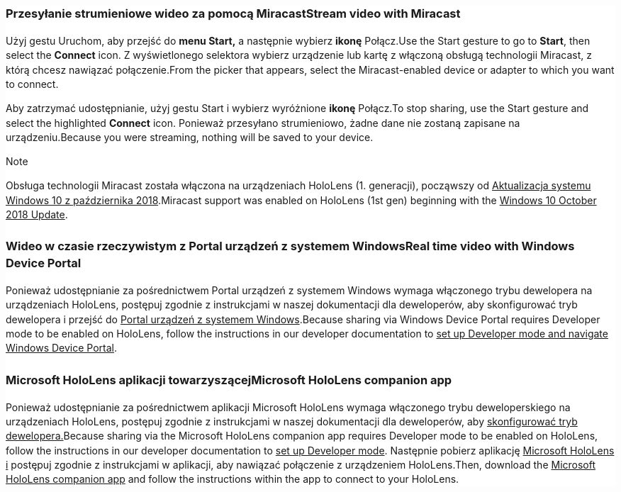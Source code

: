 ### <a name="stream-video-with-miracast"></a><span data-ttu-id="b1ec8-162">Przesyłanie strumieniowe wideo za pomocą Miracast</span><span class="sxs-lookup"><span data-stu-id="b1ec8-162">Stream video with Miracast</span></span>

<span data-ttu-id="b1ec8-163">Użyj gestu Uruchom, aby przejść do **menu Start,** a następnie wybierz **ikonę** Połącz.</span><span class="sxs-lookup"><span data-stu-id="b1ec8-163">Use the Start gesture to go to **Start**, then select the **Connect** icon.</span></span> <span data-ttu-id="b1ec8-164">Z wyświetlonego selektora wybierz urządzenie lub kartę z włączoną obsługą technologii Miracast, z którą chcesz nawiązać połączenie.</span><span class="sxs-lookup"><span data-stu-id="b1ec8-164">From the picker that appears, select the Miracast-enabled device or adapter to which you want to connect.</span></span>

<span data-ttu-id="b1ec8-165">Aby zatrzymać udostępnianie, użyj gestu Start i wybierz wyróżnione **ikonę** Połącz.</span><span class="sxs-lookup"><span data-stu-id="b1ec8-165">To stop sharing, use the Start gesture and select the highlighted **Connect** icon.</span></span> <span data-ttu-id="b1ec8-166">Ponieważ przesyłano strumieniowo, żadne dane nie zostaną zapisane na urządzeniu.</span><span class="sxs-lookup"><span data-stu-id="b1ec8-166">Because you were streaming, nothing will be saved to your device.</span></span>

> [!NOTE]
> <span data-ttu-id="b1ec8-167">Obsługa technologii Miracast została włączona na urządzeniach HoloLens (1. generacji), począwszy od [Aktualizacja systemu Windows 10 z października 2018](https://docs.microsoft.com/windows/mixed-reality/release-notes-october-2018).</span><span class="sxs-lookup"><span data-stu-id="b1ec8-167">Miracast support was enabled on HoloLens (1st gen) beginning with the [Windows 10 October 2018 Update](https://docs.microsoft.com/windows/mixed-reality/release-notes-october-2018).</span></span>

### <a name="real-time-video-with-windows-device-portal"></a><span data-ttu-id="b1ec8-168">Wideo w czasie rzeczywistym z Portal urządzeń z systemem Windows</span><span class="sxs-lookup"><span data-stu-id="b1ec8-168">Real time video with Windows Device Portal</span></span>

<span data-ttu-id="b1ec8-169">Ponieważ udostępnianie za pośrednictwem Portal urządzeń z systemem Windows wymaga włączonego trybu dewelopera na urządzeniach HoloLens, postępuj zgodnie z instrukcjami w naszej dokumentacji dla deweloperów, aby skonfigurować tryb dewelopera i przejść do [Portal urządzeń z systemem Windows](https://docs.microsoft.com/windows/mixed-reality/using-the-windows-device-portal).</span><span class="sxs-lookup"><span data-stu-id="b1ec8-169">Because sharing via Windows Device Portal requires Developer mode to be enabled on HoloLens, follow the instructions in our developer documentation to [set up Developer mode and navigate Windows Device Portal](https://docs.microsoft.com/windows/mixed-reality/using-the-windows-device-portal).</span></span>

### <a name="microsoft-hololens-companion-app"></a><span data-ttu-id="b1ec8-170">Microsoft HoloLens aplikacji towarzyszącej</span><span class="sxs-lookup"><span data-stu-id="b1ec8-170">Microsoft HoloLens companion app</span></span>

<span data-ttu-id="b1ec8-171">Ponieważ udostępnianie za pośrednictwem aplikacji Microsoft HoloLens wymaga włączonego trybu deweloperskiego na urządzeniach HoloLens, postępuj zgodnie z instrukcjami w naszej dokumentacji dla deweloperów, aby [skonfigurować tryb dewelopera.](https://docs.microsoft.com/windows/mixed-reality/using-the-windows-device-portal)</span><span class="sxs-lookup"><span data-stu-id="b1ec8-171">Because sharing via the Microsoft HoloLens companion app requires Developer mode to be enabled on HoloLens, follow the instructions in our developer documentation to [set up Developer mode](https://docs.microsoft.com/windows/mixed-reality/using-the-windows-device-portal).</span></span> <span data-ttu-id="b1ec8-172">Następnie pobierz aplikację [Microsoft HoloLens i](https://www.microsoft.com/store/productId/9NBLGGH4QWNX) postępuj zgodnie z instrukcjami w aplikacji, aby nawiązać połączenie z urządzeniem HoloLens.</span><span class="sxs-lookup"><span data-stu-id="b1ec8-172">Then, download the [Microsoft HoloLens companion app](https://www.microsoft.com/store/productId/9NBLGGH4QWNX) and follow the instructions within the app to connect to your HoloLens.</span></span>

